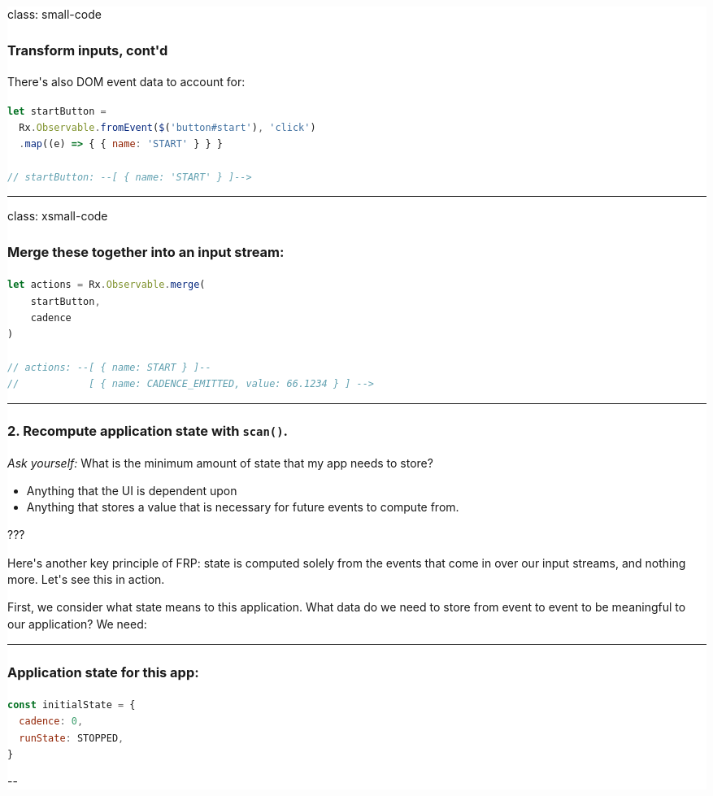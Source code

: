 
class: small-code

### Transform inputs, cont'd

There's also DOM event data to account for:

```js
let startButton =
  Rx.Observable.fromEvent($('button#start'), 'click')
  .map((e) => { { name: 'START' } } }

// startButton: --[ { name: 'START' } ]-->
```

---

class: xsmall-code

### Merge these together into an input stream:

```js
let actions = Rx.Observable.merge(
	startButton,
	cadence
)

// actions: --[ { name: START } ]--
//            [ { name: CADENCE_EMITTED, value: 66.1234 } ] -->
```

---

### 2. Recompute application state with `scan()`.

*Ask yourself:* What is the minimum amount of state that my app needs to
store?

- Anything that the UI is dependent upon
- Anything that stores a value that is necessary for future events to
compute from.

???

Here's another key principle of FRP: state is computed solely from the
events that come in over our input streams, and nothing more. Let's see
this in action.

First, we consider what state means to this application. What data do we
need to store from event to event to be meaningful to our application?
We need:

---

### Application state for this app:

```js
const initialState = {
  cadence: 0,
  runState: STOPPED,
}
```
--
